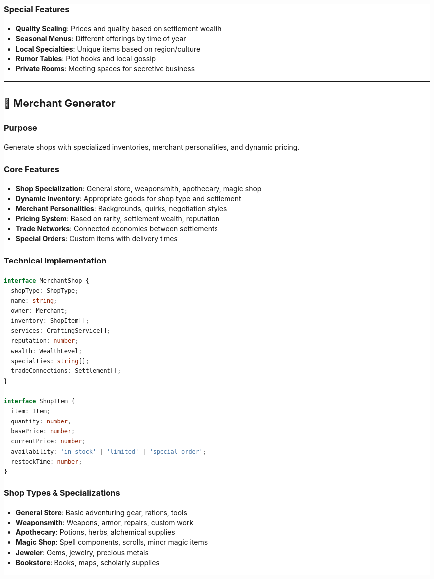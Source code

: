 ### Special Features
- **Quality Scaling**: Prices and quality based on settlement wealth
- **Seasonal Menus**: Different offerings by time of year
- **Local Specialties**: Unique items based on region/culture
- **Rumor Tables**: Plot hooks and local gossip
- **Private Rooms**: Meeting spaces for secretive business

---

## 🏪 Merchant Generator

### Purpose
Generate shops with specialized inventories, merchant personalities, and dynamic pricing.

### Core Features
- **Shop Specialization**: General store, weaponsmith, apothecary, magic shop
- **Dynamic Inventory**: Appropriate goods for shop type and settlement
- **Merchant Personalities**: Backgrounds, quirks, negotiation styles
- **Pricing System**: Based on rarity, settlement wealth, reputation
- **Trade Networks**: Connected economies between settlements
- **Special Orders**: Custom items with delivery times

### Technical Implementation
```typescript
interface MerchantShop {
  shopType: ShopType;
  name: string;
  owner: Merchant;
  inventory: ShopItem[];
  services: CraftingService[];
  reputation: number;
  wealth: WealthLevel;
  specialties: string[];
  tradeConnections: Settlement[];
}

interface ShopItem {
  item: Item;
  quantity: number;
  basePrice: number;
  currentPrice: number;
  availability: 'in_stock' | 'limited' | 'special_order';
  restockTime: number;
}
```

### Shop Types & Specializations
- **General Store**: Basic adventuring gear, rations, tools
- **Weaponsmith**: Weapons, armor, repairs, custom work
- **Apothecary**: Potions, herbs, alchemical supplies
- **Magic Shop**: Spell components, scrolls, minor magic items
- **Jeweler**: Gems, jewelry, precious metals
- **Bookstore**: Books, maps, scholarly supplies

---